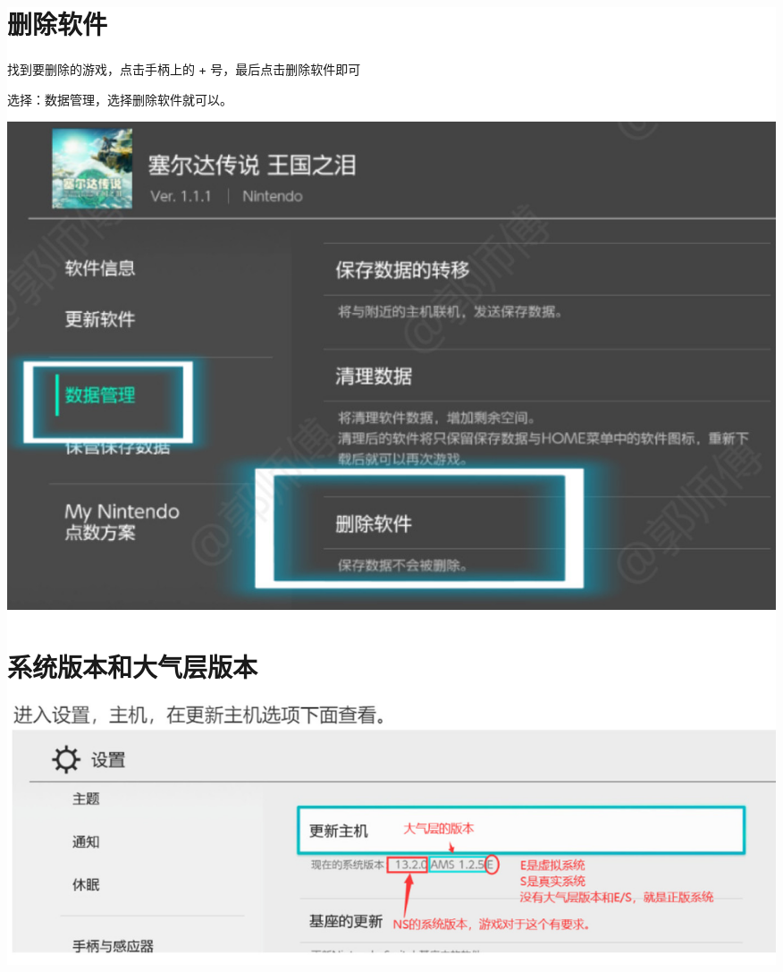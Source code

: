 # 删除软件

找到要删除的游戏，点击手柄上的 + 号，最后点击删除软件即可

选择：数据管理，选择删除软件就可以。

![delete](/img/2024/son/delete.jpg "delete")

# 系统版本和大气层版本

![version](/img/2024/son/version.jpg "version")
